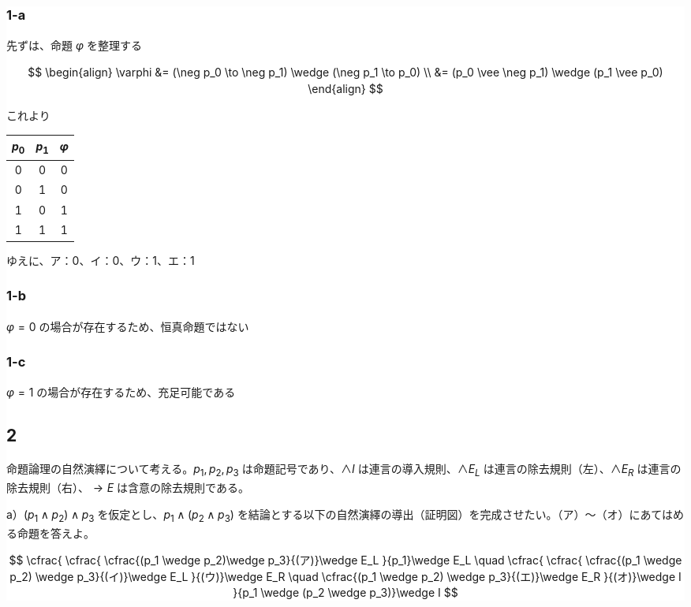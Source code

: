 ### 1-a

先ずは、命題 $\varphi$ を整理する

$$
\begin{align}
\varphi
&= (\neg p_0 \to \neg p_1) \wedge (\neg p_1 \to p_0) \\
&= (p_0 \vee \neg p_1) \wedge (p_1 \vee p_0)
\end{align}
$$

これより

| $p_0$ | $p_1$ | $\varphi$ |
| :---: | :---: | :-------: |
|   0   |   0   |     0     |
|   0   |   1   |     0     |
|   1   |   0   |     1     |
|   1   |   1   |     1     |

ゆえに、ア：0、イ：0、ウ：1、エ：1

### 1-b

$\varphi=0$ の場合が存在するため、恒真命題ではない

### 1-c

$\varphi=1$ の場合が存在するため、充足可能である

## 2

命題論理の自然演繹について考える。$p_1, p_2, p_3$ は命題記号であり、$\wedge I$ は連言の導入規則、$\wedge E_L$ は連言の除去規則（左）、$\wedge E_R$ は連言の除去規則（右）、$\to E$ は含意の除去規則である。

a）$(p_1 \wedge p_2) \wedge p_3$ を仮定とし、$p_1 \wedge (p_2 \wedge p_3)$ を結論とする以下の自然演繹の導出（証明図）を完成させたい。（ア）～（オ）にあてはめる命題を答えよ。

$$
\cfrac{
\cfrac{
\cfrac{(p_1 \wedge p_2)\wedge p_3}{(ア)}\wedge E_L
}{p_1}\wedge E_L \quad
\cfrac{
\cfrac{
\cfrac{(p_1 \wedge p_2) \wedge p_3}{(イ)}\wedge E_L
}{(ウ)}\wedge E_R \quad
\cfrac{(p_1 \wedge p_2) \wedge p_3}{(エ)}\wedge E_R
}{(オ)}\wedge I
}{p_1 \wedge (p_2 \wedge p_3)}\wedge I
$$
